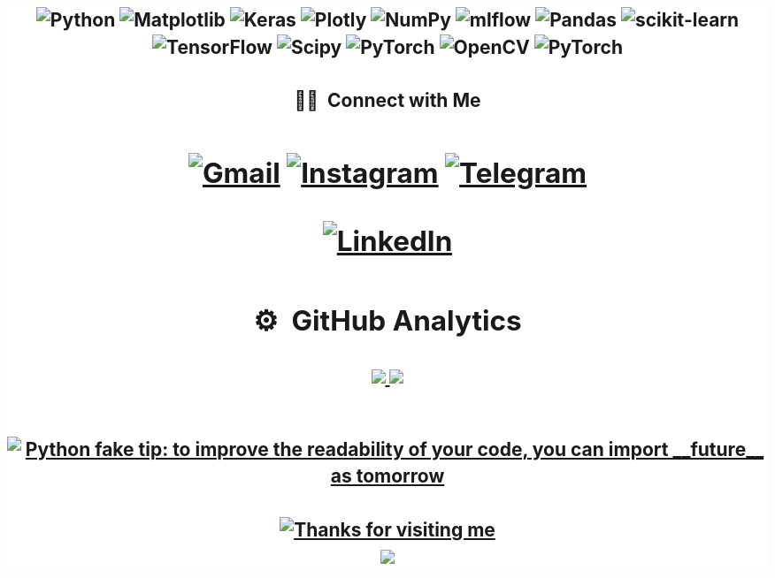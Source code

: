 <h2 align="center">

![Python](https://img.shields.io/badge/python-3670A0?style=for-the-badge&logo=python&logoColor=ffdd54) ![Matplotlib](https://img.shields.io/badge/Matplotlib-%23ffffff.svg?style=for-the-badge&logo=Matplotlib&logoColor=black) ![Keras](https://img.shields.io/badge/Keras-%23D00000.svg?style=for-the-badge&logo=Keras&logoColor=white) ![Plotly](https://img.shields.io/badge/Plotly-%233F4F75.svg?style=for-the-badge&logo=plotly&logoColor=white) ![NumPy](https://img.shields.io/badge/numpy-%23013243.svg?style=for-the-badge&logo=numpy&logoColor=white) ![mlflow](https://img.shields.io/badge/mlflow-%23d9ead3.svg?style=for-the-badge&logo=numpy&logoColor=blue) ![Pandas](https://img.shields.io/badge/pandas-%23150458.svg?style=for-the-badge&logo=pandas&logoColor=white) ![scikit-learn](https://img.shields.io/badge/scikit--learn-%23F7931E.svg?style=for-the-badge&logo=scikit-learn&logoColor=white) ![TensorFlow](https://img.shields.io/badge/TensorFlow-%23FF6F00.svg?style=for-the-badge&logo=TensorFlow&logoColor=white) ![Scipy](https://img.shields.io/badge/SciPy-%230C55A5.svg?style=for-the-badge&logo=scipy&logoColor=%white) ![PyTorch](https://img.shields.io/badge/PyTorch-%23EE4C2C.svg?style=for-the-badge&logo=PyTorch&logoColor=white) ![OpenCV](https://img.shields.io/badge/opencv-%23white.svg?style=for-the-badge&logo=opencv&logoColor=white) ![PyTorch](https://img.shields.io/badge/PyTorch-%23EE4C2C.svg?style=for-the-badge&logo=PyTorch&logoColor=white)
</h2>

<h2 align="center">🤝🏻 &nbsp;Connect with Me <h/>
<h2 align="center">
<p align="center">	
	<a href="mailto:hamadi.rabiee@gmail.com"><img img src="https://img.shields.io/badge/gmail-%23EA4335.svg?style=plastic&logo=gmail&logoColor=white" alt="Gmail"/></a>
	<a href="https://www.instagram.com/rabi3.h/"><img src="https://img.shields.io/badge/instagram-%23E4405F.svg?style=plastic&logo=instagram&logoColor=white" alt="Instagram"/></a>
 	<a href="https://t.me/rhamadi7/"><img src="https://img.shields.io/badge/telegram-%230088CC.svg?style=plastic&logo=telegram&logoColor=white" alt="Telegram"/></a>

[![LinkedIn](https://img.shields.io/badge/LinkedIn-%230077B5.svg?logo=linkedin&logoColor=white)](https://www.linkedin.com/in/rabie-hamadi/) 
</h2>
</p>





 <p>
	 <h2 align="center">⚙️ &nbsp;GitHub Analytics</h2>
 </p>

<p align="center">
<a href="https://github.com/Rabie-H/Rabie-H">
  <img height="180em" src="https://github-readme-stats-eight-theta.vercel.app/api?username=Rabie-H&show_icons=true&theme=algolia&include_all_commits=true&count_private=true"/>
  <img height="180em" src="https://github-readme-stats-eight-theta.vercel.app/api/top-langs/?username=Rabie-H&layout=compact&langs_count=8&theme=algolia"/>




<br>
<br>
<div align="center">
  <img src="https://user-images.githubusercontent.com/38964964/167205200-026483f2-8b0f-4101-b76f-96347a246889.png" width="50%" alt="Python fake tip: to improve the readability of your code, you can import __future__ as tomorrow">
</div>
<br>


<div align="center">

<img height="120" alt="Thanks for visiting me" width="100%" src="https://raw.githubusercontent.com/BrunnerLivio/brunnerlivio/master/images/marquee.svg" />
<br />

</div>

<img src="https://raw.githubusercontent.com/trinib/trinib/82213791fa9ff58d3ca768ddd6de2489ec23ffca/images/footer.svg" width="100%">